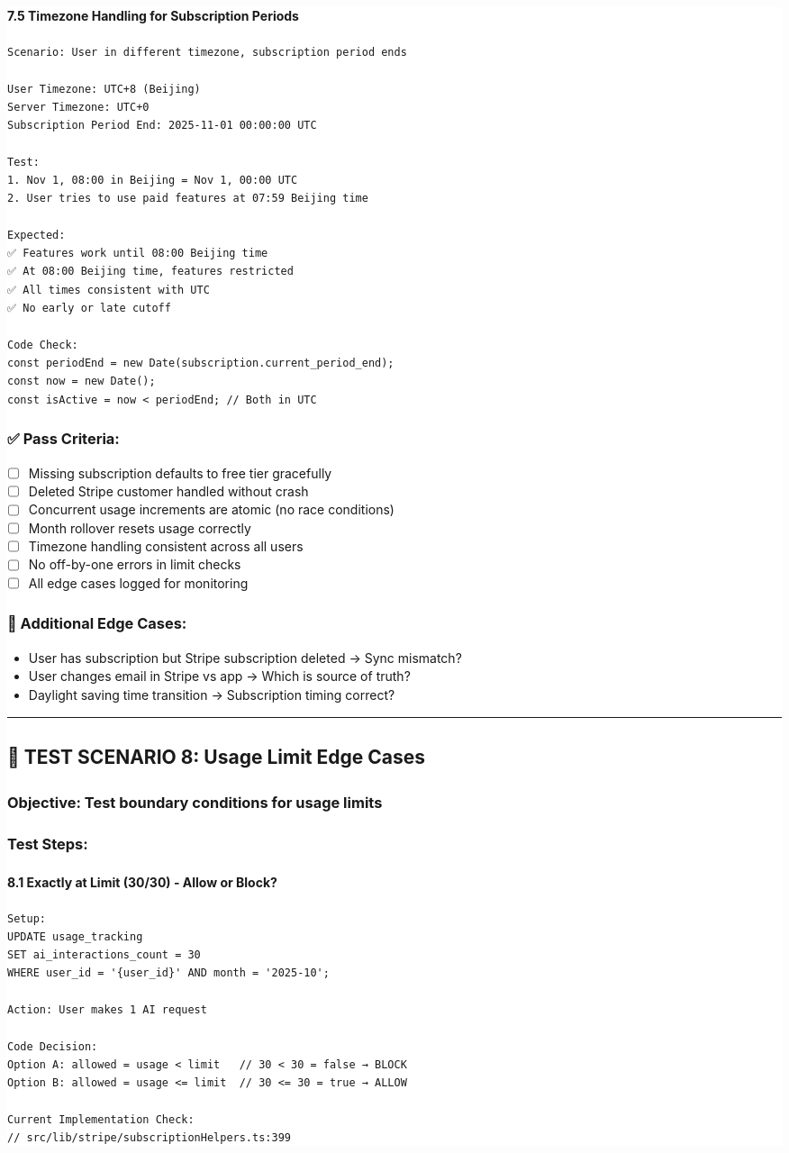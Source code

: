 #### 7.5 Timezone Handling for Subscription Periods
```
Scenario: User in different timezone, subscription period ends

User Timezone: UTC+8 (Beijing)
Server Timezone: UTC+0
Subscription Period End: 2025-11-01 00:00:00 UTC

Test:
1. Nov 1, 08:00 in Beijing = Nov 1, 00:00 UTC
2. User tries to use paid features at 07:59 Beijing time

Expected:
✅ Features work until 08:00 Beijing time
✅ At 08:00 Beijing time, features restricted
✅ All times consistent with UTC
✅ No early or late cutoff

Code Check:
const periodEnd = new Date(subscription.current_period_end);
const now = new Date();
const isActive = now < periodEnd; // Both in UTC
```

### **✅ Pass Criteria:**
- [ ] Missing subscription defaults to free tier gracefully
- [ ] Deleted Stripe customer handled without crash
- [ ] Concurrent usage increments are atomic (no race conditions)
- [ ] Month rollover resets usage correctly
- [ ] Timezone handling consistent across all users
- [ ] No off-by-one errors in limit checks
- [ ] All edge cases logged for monitoring

### **📝 Additional Edge Cases:**
- User has subscription but Stripe subscription deleted → Sync mismatch?
- User changes email in Stripe vs app → Which is source of truth?
- Daylight saving time transition → Subscription timing correct?

---

## 🧪 TEST SCENARIO 8: Usage Limit Edge Cases

### **Objective:** Test boundary conditions for usage limits

### **Test Steps:**

#### 8.1 Exactly at Limit (30/30) - Allow or Block?
```
Setup:
UPDATE usage_tracking
SET ai_interactions_count = 30
WHERE user_id = '{user_id}' AND month = '2025-10';

Action: User makes 1 AI request

Code Decision:
Option A: allowed = usage < limit   // 30 < 30 = false → BLOCK
Option B: allowed = usage <= limit  // 30 <= 30 = true → ALLOW

Current Implementation Check:
// src/lib/stripe/subscriptionHelpers.ts:399
```
